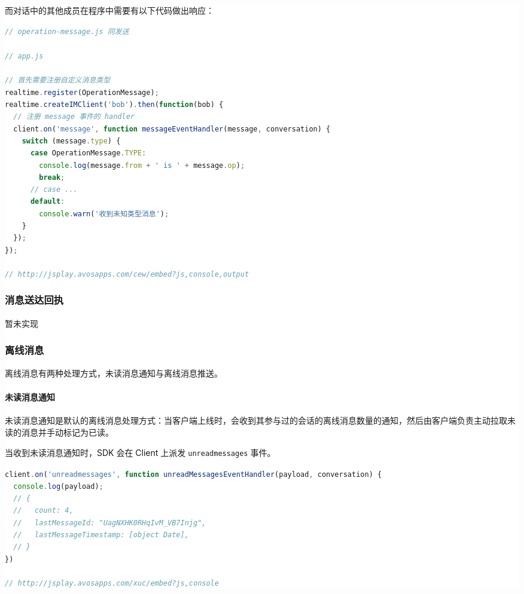 
而对话中的其他成员在程序中需要有以下代码做出响应：



```javascript
// operation-message.js 同发送

// app.js

// 首先需要注册自定义消息类型
realtime.register(OperationMessage);
realtime.createIMClient('bob').then(function(bob) {
  // 注册 message 事件的 handler
  client.on('message', function messageEventHandler(message, conversation) {
    switch (message.type) {
      case OperationMessage.TYPE:
        console.log(message.from + ' is ' + message.op);
        break;
      // case ...
      default:
        console.warn('收到未知类型消息');
    }
  });
});

// http://jsplay.avosapps.com/cew/embed?js,console,output
```



### 消息送达回执

暂未实现


### 离线消息

离线消息有两种处理方式，未读消息通知与离线消息推送。

#### 未读消息通知

未读消息通知是默认的离线消息处理方式：当客户端上线时，会收到其参与过的会话的离线消息数量的通知，然后由客户端负责主动拉取未读的消息并手动标记为已读。

当收到未读消息通知时，SDK 会在 Client 上派发 `unreadmessages` 事件。

```javascript
client.on('unreadmessages', function unreadMessagesEventHandler(payload, conversation) {
  console.log(payload);
  // {
  //   count: 4,
  //   lastMessageId: "UagNXHK0RHqIvM_VB7Injg",
  //   lastMessageTimestamp: [object Date],
  // }
})

// http://jsplay.avosapps.com/xuc/embed?js,console
```
